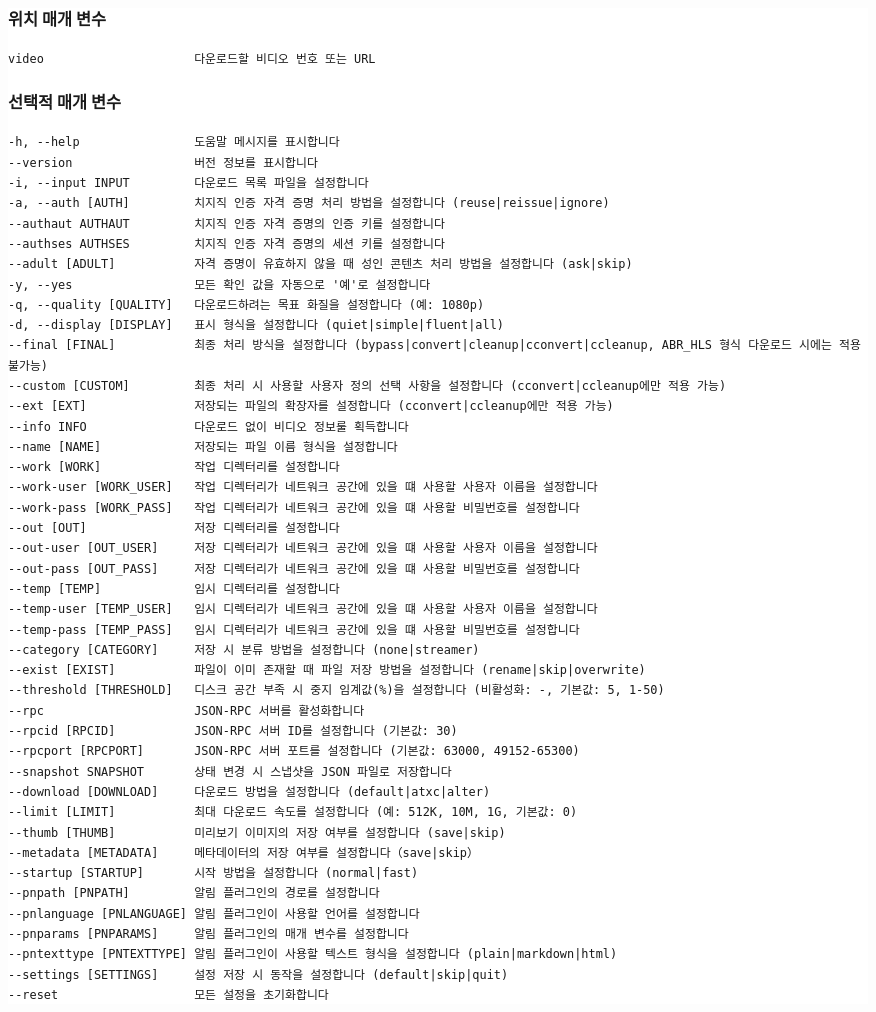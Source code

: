 ### 위치 매개 변수
```
video                     다운로드할 비디오 번호 또는 URL
```

### 선택적 매개 변수
```
-h, --help                도움말 메시지를 표시합니다
--version                 버전 정보를 표시합니다
-i, --input INPUT         다운로드 목록 파일을 설정합니다
-a, --auth [AUTH]         치지직 인증 자격 증명 처리 방법을 설정합니다 (reuse|reissue|ignore)
--authaut AUTHAUT         치지직 인증 자격 증명의 인증 키를 설정합니다
--authses AUTHSES         치지직 인증 자격 증명의 세션 키를 설정합니다
--adult [ADULT]           자격 증명이 유효하지 않을 때 성인 콘텐츠 처리 방법을 설정합니다 (ask|skip)
-y, --yes                 모든 확인 값을 자동으로 '예'로 설정합니다
-q, --quality [QUALITY]   다운로드하려는 목표 화질을 설정합니다 (예: 1080p)
-d, --display [DISPLAY]   표시 형식을 설정합니다 (quiet|simple|fluent|all)
--final [FINAL]           최종 처리 방식을 설정합니다 (bypass|convert|cleanup|cconvert|ccleanup, ABR_HLS 형식 다운로드 시에는 적용 불가능)
--custom [CUSTOM]         최종 처리 시 사용할 사용자 정의 선택 사항을 설정합니다 (cconvert|ccleanup에만 적용 가능)
--ext [EXT]               저장되는 파일의 확장자를 설정합니다 (cconvert|ccleanup에만 적용 가능)
--info INFO               다운로드 없이 비디오 정보룰 획득합니다
--name [NAME]             저장되는 파일 이름 형식을 설정합니다
--work [WORK]             작업 디렉터리를 설정합니다
--work-user [WORK_USER]   작업 디렉터리가 네트워크 공간에 있을 떄 사용할 사용자 이름을 설정합니다
--work-pass [WORK_PASS]   작업 디렉터리가 네트워크 공간에 있을 떄 사용할 비밀번호를 설정합니다
--out [OUT]               저장 디렉터리를 설정합니다
--out-user [OUT_USER]     저장 디렉터리가 네트워크 공간에 있을 떄 사용할 사용자 이름을 설정합니다
--out-pass [OUT_PASS]     저장 디렉터리가 네트워크 공간에 있을 떄 사용할 비밀번호를 설정합니다
--temp [TEMP]             임시 디렉터리를 설정합니다
--temp-user [TEMP_USER]   임시 디렉터리가 네트워크 공간에 있을 떄 사용할 사용자 이름을 설정합니다
--temp-pass [TEMP_PASS]   임시 디렉터리가 네트워크 공간에 있을 떄 사용할 비밀번호를 설정합니다
--category [CATEGORY]     저장 시 분류 방법을 설정합니다 (none|streamer)
--exist [EXIST]           파일이 이미 존재할 때 파일 저장 방법을 설정합니다 (rename|skip|overwrite)
--threshold [THRESHOLD]   디스크 공간 부족 시 중지 임계값(%)을 설정합니다 (비활성화: -, 기본값: 5, 1-50)
--rpc                     JSON-RPC 서버를 활성화합니다
--rpcid [RPCID]           JSON-RPC 서버 ID를 설정합니다 (기본값: 30)
--rpcport [RPCPORT]       JSON-RPC 서버 포트를 설정합니다 (기본값: 63000, 49152-65300)
--snapshot SNAPSHOT       상태 변경 시 스냅샷을 JSON 파일로 저장합니다
--download [DOWNLOAD]     다운로드 방법을 설정합니다 (default|atxc|alter)
--limit [LIMIT]           최대 다운로드 속도를 설정합니다 (예: 512K, 10M, 1G, 기본값: 0)
--thumb [THUMB]           미리보기 이미지의 저장 여부를 설정합니다 (save|skip)
--metadata [METADATA]     메타데이터의 저장 여부를 설정합니다（save|skip）
--startup [STARTUP]       시작 방법을 설정합니다 (normal|fast)
--pnpath [PNPATH]         알림 플러그인의 경로를 설정합니다
--pnlanguage [PNLANGUAGE] 알림 플러그인이 사용할 언어를 설정합니다
--pnparams [PNPARAMS]     알림 플러그인의 매개 변수를 설정합니다
--pntexttype [PNTEXTTYPE] 알림 플러그인이 사용할 텍스트 형식을 설정합니다 (plain|markdown|html)
--settings [SETTINGS]     설정 저장 시 동작을 설정합니다 (default|skip|quit)
--reset                   모든 설정을 초기화합니다
```

